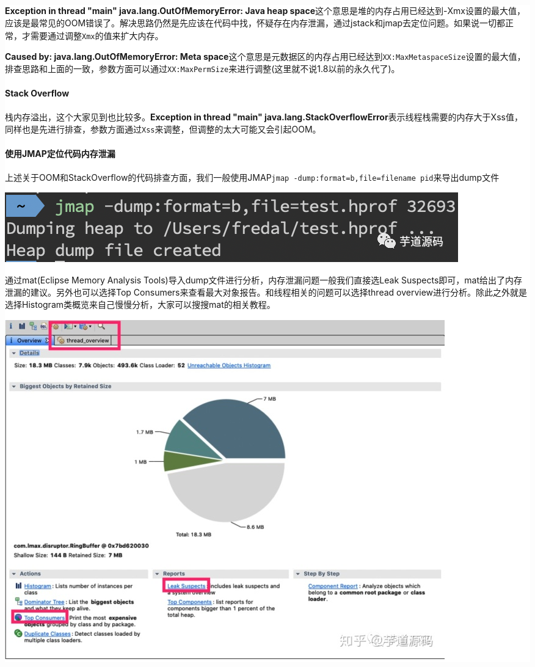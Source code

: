 

**Exception in thread "main" java.lang.OutOfMemoryError: Java heap space**这个意思是堆的内存占用已经达到-Xmx设置的最大值，应该是最常见的OOM错误了。解决思路仍然是先应该在代码中找，怀疑存在内存泄漏，通过jstack和jmap去定位问题。如果说一切都正常，才需要通过调整`Xmx`的值来扩大内存。

**Caused by: java.lang.OutOfMemoryError: Meta space**这个意思是元数据区的内存占用已经达到`XX:MaxMetaspaceSize`设置的最大值，排查思路和上面的一致，参数方面可以通过`XX:MaxPermSize`来进行调整(这里就不说1.8以前的永久代了)。

#### **Stack Overflow**

栈内存溢出，这个大家见到也比较多。**Exception in thread "main" java.lang.StackOverflowError**表示线程栈需要的内存大于Xss值，同样也是先进行排查，参数方面通过`Xss`来调整，但调整的太大可能又会引起OOM。

#### **使用JMAP定位代码内存泄漏**

上述关于OOM和StackOverflow的代码排查方面，我们一般使用JMAP`jmap -dump:format=b,file=filename pid`来导出dump文件

![v2-22c2fc87c5da5b919ffa0998f4373eaa_b](./Project-Design.assets/v2-22c2fc87c5da5b919ffa0998f4373eaa_b.png)

通过mat(Eclipse Memory Analysis Tools)导入dump文件进行分析，内存泄漏问题一般我们直接选Leak Suspects即可，mat给出了内存泄漏的建议。另外也可以选择Top Consumers来查看最大对象报告。和线程相关的问题可以选择thread overview进行分析。除此之外就是选择Histogram类概览来自己慢慢分析，大家可以搜搜mat的相关教程。

![v2-14f818993218e47ad7c6a2e160601ad7_b](./Project-Design.assets/v2-14f818993218e47ad7c6a2e160601ad7_b.jpg)
